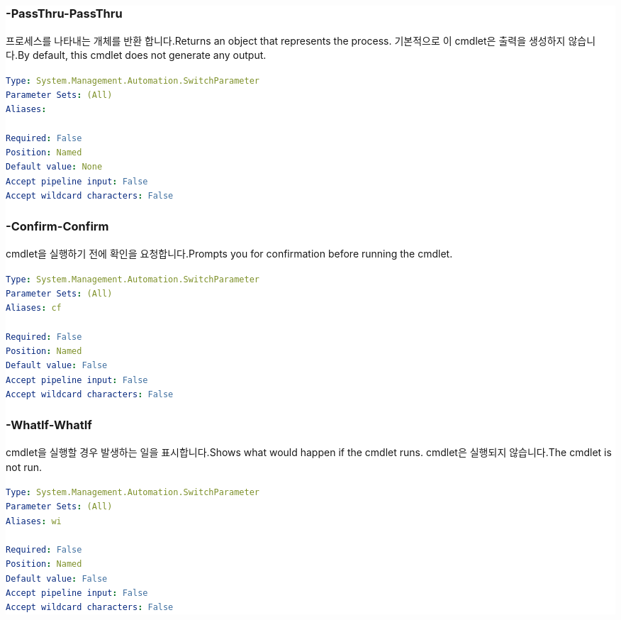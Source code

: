### <span data-ttu-id="77d05-163">-PassThru</span><span class="sxs-lookup"><span data-stu-id="77d05-163">-PassThru</span></span>

<span data-ttu-id="77d05-164">프로세스를 나타내는 개체를 반환 합니다.</span><span class="sxs-lookup"><span data-stu-id="77d05-164">Returns an object that represents the process.</span></span>
<span data-ttu-id="77d05-165">기본적으로 이 cmdlet은 출력을 생성하지 않습니다.</span><span class="sxs-lookup"><span data-stu-id="77d05-165">By default, this cmdlet does not generate any output.</span></span>

```yaml
Type: System.Management.Automation.SwitchParameter
Parameter Sets: (All)
Aliases:

Required: False
Position: Named
Default value: None
Accept pipeline input: False
Accept wildcard characters: False
```

### <span data-ttu-id="77d05-166">-Confirm</span><span class="sxs-lookup"><span data-stu-id="77d05-166">-Confirm</span></span>

<span data-ttu-id="77d05-167">cmdlet을 실행하기 전에 확인을 요청합니다.</span><span class="sxs-lookup"><span data-stu-id="77d05-167">Prompts you for confirmation before running the cmdlet.</span></span>

```yaml
Type: System.Management.Automation.SwitchParameter
Parameter Sets: (All)
Aliases: cf

Required: False
Position: Named
Default value: False
Accept pipeline input: False
Accept wildcard characters: False
```

### <span data-ttu-id="77d05-168">-WhatIf</span><span class="sxs-lookup"><span data-stu-id="77d05-168">-WhatIf</span></span>

<span data-ttu-id="77d05-169">cmdlet을 실행할 경우 발생하는 일을 표시합니다.</span><span class="sxs-lookup"><span data-stu-id="77d05-169">Shows what would happen if the cmdlet runs.</span></span>
<span data-ttu-id="77d05-170">cmdlet은 실행되지 않습니다.</span><span class="sxs-lookup"><span data-stu-id="77d05-170">The cmdlet is not run.</span></span>

```yaml
Type: System.Management.Automation.SwitchParameter
Parameter Sets: (All)
Aliases: wi

Required: False
Position: Named
Default value: False
Accept pipeline input: False
Accept wildcard characters: False
```
